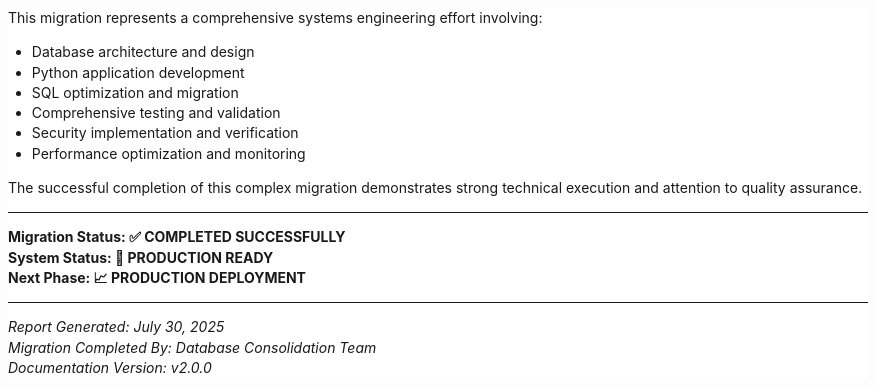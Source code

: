 This migration represents a comprehensive systems engineering effort involving:
- Database architecture and design
- Python application development
- SQL optimization and migration
- Comprehensive testing and validation
- Security implementation and verification
- Performance optimization and monitoring

The successful completion of this complex migration demonstrates strong technical execution and attention to quality assurance.

---

**Migration Status: ✅ COMPLETED SUCCESSFULLY**  
**System Status: 🚀 PRODUCTION READY**  
**Next Phase: 📈 PRODUCTION DEPLOYMENT**

---

*Report Generated: July 30, 2025*  
*Migration Completed By: Database Consolidation Team*  
*Documentation Version: v2.0.0*